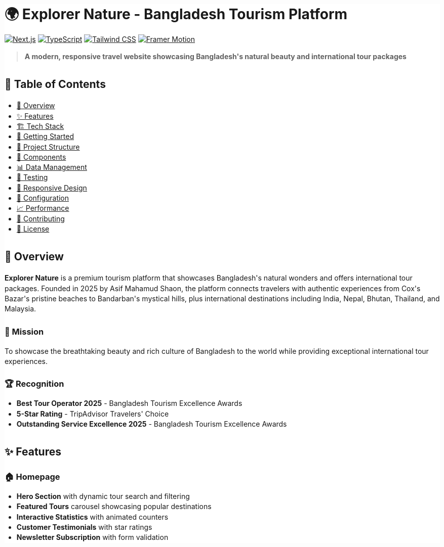 # 🌍 Explorer Nature - Bangladesh Tourism Platform

[![Next.js](https://img.shields.io/badge/Next.js-14.0.0-black?style=for-the-badge&logo=next.js)](https://nextjs.org/)
[![TypeScript](https://img.shields.io/badge/TypeScript-5.2.2-blue?style=for-the-badge&logo=typescript)](https://www.typescriptlang.org/)
[![Tailwind CSS](https://img.shields.io/badge/Tailwind_CSS-3.3.5-38B2AC?style=for-the-badge&logo=tailwind-css)](https://tailwindcss.com/)
[![Framer Motion](https://img.shields.io/badge/Framer_Motion-10.16.4-0055FF?style=for-the-badge&logo=framer)](https://www.framer.com/motion/)

> **A modern, responsive travel website showcasing Bangladesh's natural beauty and international tour packages**

## 📖 Table of Contents

- [🌟 Overview](#-overview)
- [✨ Features](#-features)
- [🏗️ Tech Stack](#️-tech-stack)
- [🚀 Getting Started](#-getting-started)
- [📁 Project Structure](#-project-structure)
- [🎨 Components](#-components)
- [📊 Data Management](#-data-management)
- [🧪 Testing](#-testing)
- [📱 Responsive Design](#-responsive-design)
- [🔧 Configuration](#-configuration)
- [📈 Performance](#-performance)
- [🤝 Contributing](#-contributing)
- [📄 License](#-license)

## 🌟 Overview

**Explorer Nature** is a premium tourism platform that showcases Bangladesh's natural wonders and offers international tour packages. Founded in 2025 by Asif Mahamud Shaon, the platform connects travelers with authentic experiences from Cox's Bazar's pristine beaches to Bandarban's mystical hills, plus international destinations including India, Nepal, Bhutan, Thailand, and Malaysia.

### 🎯 Mission
To showcase the breathtaking beauty and rich culture of Bangladesh to the world while providing exceptional international tour experiences.

### 🏆 Recognition
- **Best Tour Operator 2025** - Bangladesh Tourism Excellence Awards
- **5-Star Rating** - TripAdvisor Travelers' Choice
- **Outstanding Service Excellence 2025** - Bangladesh Tourism Excellence Awards

## ✨ Features

### 🏠 **Homepage**
- **Hero Section** with dynamic tour search and filtering
- **Featured Tours** carousel showcasing popular destinations
- **Interactive Statistics** with animated counters
- **Customer Testimonials** with star ratings
- **Newsletter Subscription** with form validation
